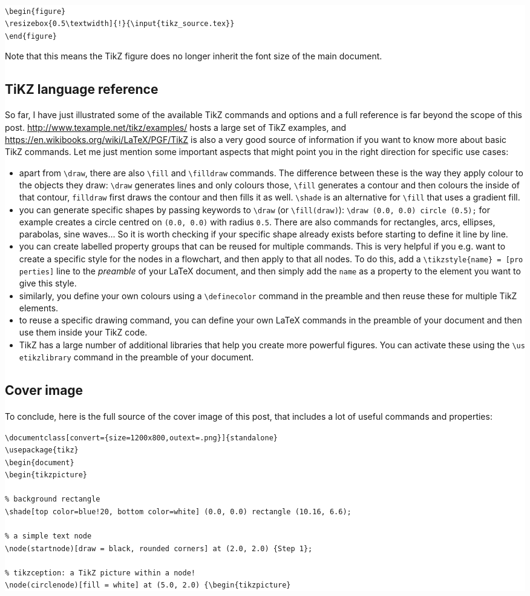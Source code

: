 ```
\begin{figure}
\resizebox{0.5\textwidth]{!}{\input{tikz_source.tex}}
\end{figure}
```

Note that this means the TikZ figure does no longer inherit the font 
size of the main document.

## TiKZ language reference

So far, I have just illustrated some of the available TikZ commands and 
options and a full reference is far beyond the scope of this post. 
<http://www.texample.net/tikz/examples/> hosts a large set of TikZ 
examples, and <https://en.wikibooks.org/wiki/LaTeX/PGF/TikZ> is also a 
very good source of information if you want to know more about basic 
TikZ commands. Let me just mention some important aspects that might 
point you in the right direction for specific use cases:

 * apart from `\draw`, there are also `\fill` and `\filldraw` commands. 
The difference between these is the way they apply colour to the objects 
they draw: `\draw` generates lines and only colours those, `\fill` 
generates a contour and then colours the inside of that contour, 
`filldraw` first draws the contour and then fills it as well. `\shade` 
is an alternative for `\fill` that uses a gradient fill.
 * you can generate specific shapes by passing keywords to `\draw` (or 
`\fill(draw)`): `\draw (0.0, 0.0) circle (0.5);` for example creates a 
circle centred on `(0.0, 0.0)` with radius `0.5`. There are also 
commands for rectangles, arcs, ellipses, parabolas, sine waves... So it 
is worth checking if your specific shape already exists before starting 
to define it line by line.
 * you can create labelled property groups that can be reused for 
multiple commands. This is very helpful if you e.g. want to create a 
specific style for the nodes in a flowchart, and then apply to that all 
nodes. To do this, add a `\tikzstyle{name} = [properties]` line to the 
*preamble* of your LaTeX document, and then simply add the `name` as a 
property to the element you want to give this style.
 * similarly, you define your own colours using a `\definecolor` command 
in the preamble and then reuse these for multiple TikZ elements.
 * to reuse a specific drawing command, you can define your own LaTeX 
commands in the preamble of your document and then use them inside your 
TikZ code.
 * TikZ has a large number of additional libraries that help you create 
more powerful figures. You can activate these using the 
`\usetikzlibrary` command in the preamble of your document.

## Cover image

To conclude, here is the full source of the cover image of this post, 
that includes a lot of useful commands and properties:

```
\documentclass[convert={size=1200x800,outext=.png}]{standalone}
\usepackage{tikz}
\begin{document}
\begin{tikzpicture}

% background rectangle
\shade[top color=blue!20, bottom color=white] (0.0, 0.0) rectangle (10.16, 6.6);

% a simple text node
\node(startnode)[draw = black, rounded corners] at (2.0, 2.0) {Step 1};

% tikzception: a TikZ picture within a node!
\node(circlenode)[fill = white] at (5.0, 2.0) {\begin{tikzpicture}
```